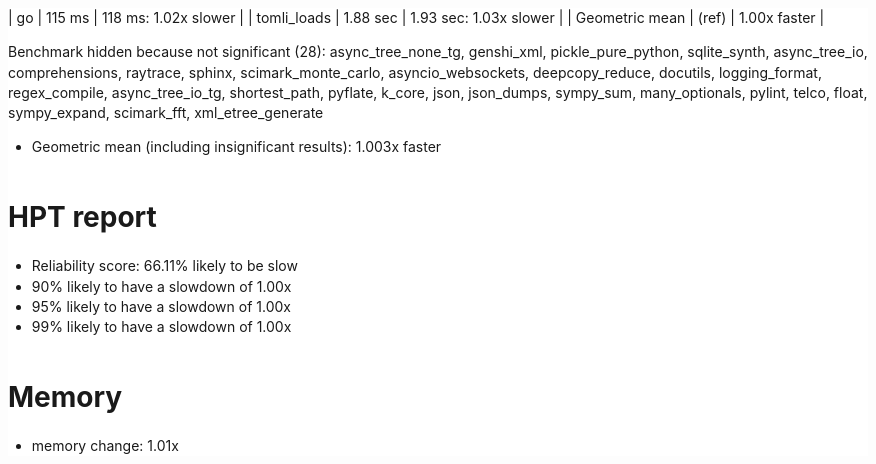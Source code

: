 | go                         | 115 ms                                                                 | 118 ms: 1.02x slower                                                  |
| tomli_loads                | 1.88 sec                                                               | 1.93 sec: 1.03x slower                                                |
| Geometric mean             | (ref)                                                                  | 1.00x faster                                                          |

Benchmark hidden because not significant (28): async_tree_none_tg, genshi_xml, pickle_pure_python, sqlite_synth, async_tree_io, comprehensions, raytrace, sphinx, scimark_monte_carlo, asyncio_websockets, deepcopy_reduce, docutils, logging_format, regex_compile, async_tree_io_tg, shortest_path, pyflate, k_core, json, json_dumps, sympy_sum, many_optionals, pylint, telco, float, sympy_expand, scimark_fft, xml_etree_generate

- Geometric mean (including insignificant results): 1.003x faster

# HPT report

- Reliability score: 66.11% likely to be slow
- 90% likely to have a slowdown of 1.00x
- 95% likely to have a slowdown of 1.00x
- 99% likely to have a slowdown of 1.00x

# Memory
- memory change: 1.01x